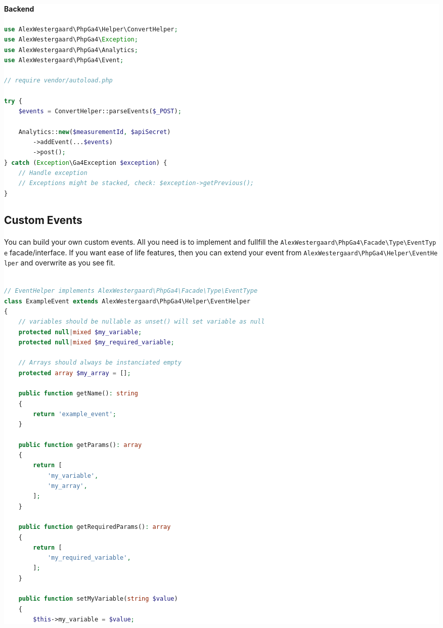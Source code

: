 #### Backend

```php
use AlexWestergaard\PhpGa4\Helper\ConvertHelper;
use AlexWestergaard\PhpGa4\Exception;
use AlexWestergaard\PhpGa4\Analytics;
use AlexWestergaard\PhpGa4\Event;

// require vendor/autoload.php

try {
    $events = ConvertHelper::parseEvents($_POST);

    Analytics::new($measurementId, $apiSecret)
        ->addEvent(...$events)
        ->post();
} catch (Exception\Ga4Exception $exception) {
    // Handle exception
    // Exceptions might be stacked, check: $exception->getPrevious();
}
```

## Custom Events

You can build your own custom events. All you need is to implement and fullfill the `AlexWestergaard\PhpGa4\Facade\Type\EventType` facade/interface.
If you want ease of life features, then you can extend your event from `AlexWestergaard\PhpGa4\Helper\EventHelper` and overwrite as you see fit.

```php

// EventHelper implements AlexWestergaard\PhpGa4\Facade\Type\EventType
class ExampleEvent extends AlexWestergaard\PhpGa4\Helper\EventHelper
{
    // variables should be nullable as unset() will set variable as null
    protected null|mixed $my_variable;
    protected null|mixed $my_required_variable;

    // Arrays should always be instanciated empty
    protected array $my_array = [];

    public function getName(): string
    {
        return 'example_event';
    }

    public function getParams(): array
    {
        return [
            'my_variable',
            'my_array',
        ];
    }

    public function getRequiredParams(): array
    {
        return [
            'my_required_variable',
        ];
    }

    public function setMyVariable(string $value)
    {
        $this->my_variable = $value;
```